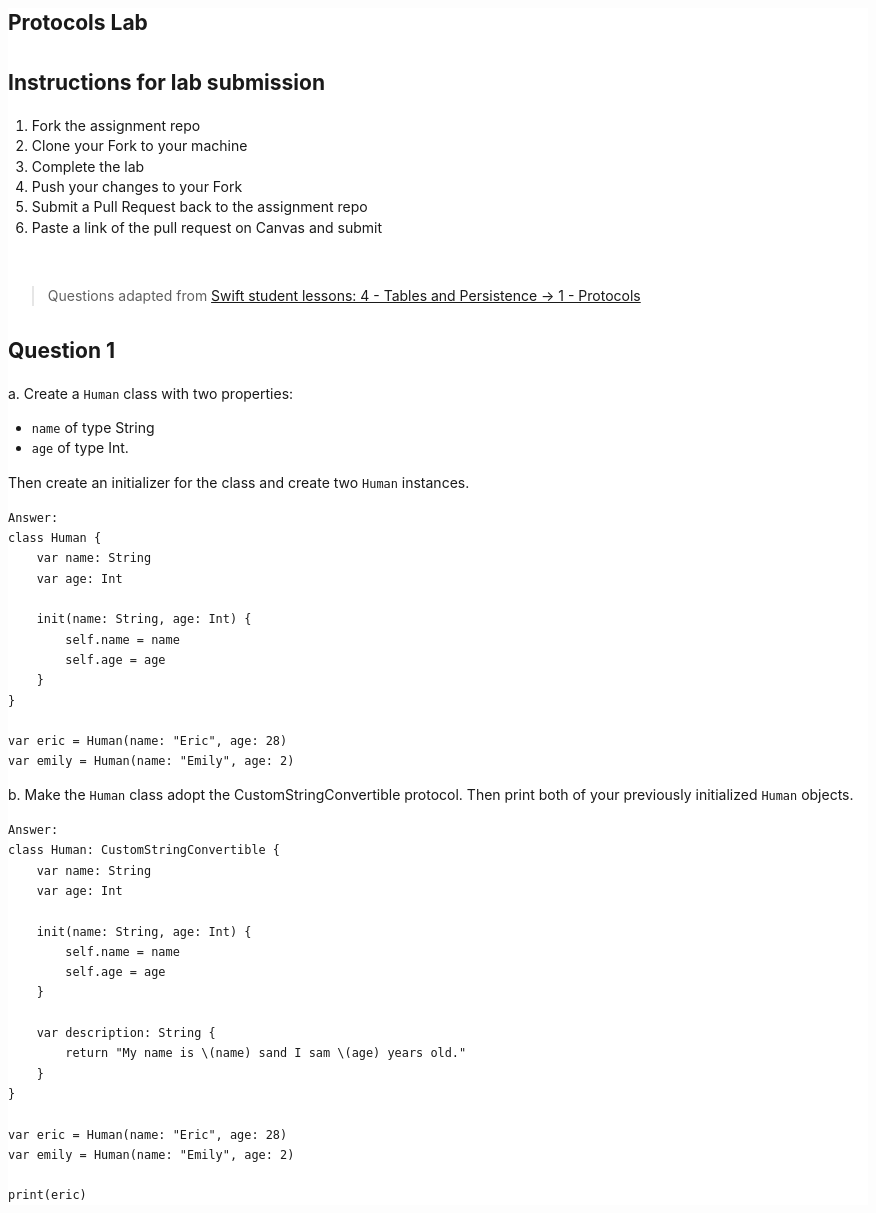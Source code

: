 
## Protocols Lab

## Instructions for lab submission

1. Fork the assignment repo
1. Clone your Fork to your machine
1. Complete the lab
1. Push your changes to your Fork
1. Submit a Pull Request back to the assignment repo
1. Paste a link of the pull request on Canvas and submit


<br>

> Questions adapted from [Swift student lessons: 4 - Tables and Persistence -> 1 - Protocols](https://developer.apple.com/go/?id=app-dev-swift-student)

## Question 1

a. Create a `Human` class with two properties:
- `name` of type String
- `age` of type Int.

Then create an initializer for the class and create two `Human` instances.
```
Answer: 
class Human {
    var name: String
    var age: Int
    
    init(name: String, age: Int) {
        self.name = name
        self.age = age
    }
}

var eric = Human(name: "Eric", age: 28)
var emily = Human(name: "Emily", age: 2)

```

b. Make the `Human` class adopt the CustomStringConvertible protocol. Then print both of your previously initialized
`Human` objects.
```
Answer:
class Human: CustomStringConvertible {
    var name: String
    var age: Int
    
    init(name: String, age: Int) {
        self.name = name
        self.age = age
    }
    
    var description: String {
        return "My name is \(name) sand I sam \(age) years old."
    }
}

var eric = Human(name: "Eric", age: 28)
var emily = Human(name: "Emily", age: 2)

print(eric)
```